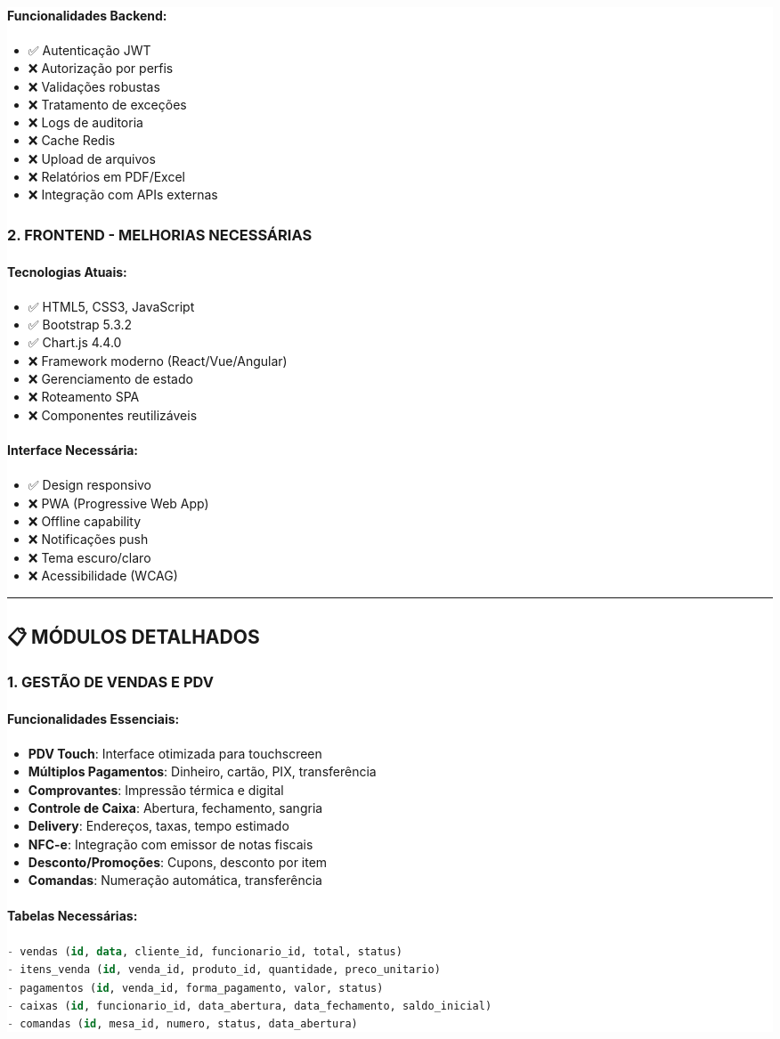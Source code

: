 #### **Funcionalidades Backend**:
- ✅ Autenticação JWT
- ❌ Autorização por perfis
- ❌ Validações robustas
- ❌ Tratamento de exceções
- ❌ Logs de auditoria
- ❌ Cache Redis
- ❌ Upload de arquivos
- ❌ Relatórios em PDF/Excel
- ❌ Integração com APIs externas

### **2. FRONTEND - MELHORIAS NECESSÁRIAS**

#### **Tecnologias Atuais**:
- ✅ HTML5, CSS3, JavaScript
- ✅ Bootstrap 5.3.2
- ✅ Chart.js 4.4.0
- ❌ Framework moderno (React/Vue/Angular)
- ❌ Gerenciamento de estado
- ❌ Roteamento SPA
- ❌ Componentes reutilizáveis

#### **Interface Necessária**:
- ✅ Design responsivo
- ❌ PWA (Progressive Web App)
- ❌ Offline capability
- ❌ Notificações push
- ❌ Tema escuro/claro
- ❌ Acessibilidade (WCAG)

---

## 📋 **MÓDULOS DETALHADOS**

### **1. GESTÃO DE VENDAS E PDV**

#### **Funcionalidades Essenciais**:
- **PDV Touch**: Interface otimizada para touchscreen
- **Múltiplos Pagamentos**: Dinheiro, cartão, PIX, transferência
- **Comprovantes**: Impressão térmica e digital
- **Controle de Caixa**: Abertura, fechamento, sangria
- **Delivery**: Endereços, taxas, tempo estimado
- **NFC-e**: Integração com emissor de notas fiscais
- **Desconto/Promoções**: Cupons, desconto por item
- **Comandas**: Numeração automática, transferência

#### **Tabelas Necessárias**:
```sql
- vendas (id, data, cliente_id, funcionario_id, total, status)
- itens_venda (id, venda_id, produto_id, quantidade, preco_unitario)
- pagamentos (id, venda_id, forma_pagamento, valor, status)
- caixas (id, funcionario_id, data_abertura, data_fechamento, saldo_inicial)
- comandas (id, mesa_id, numero, status, data_abertura)
```
